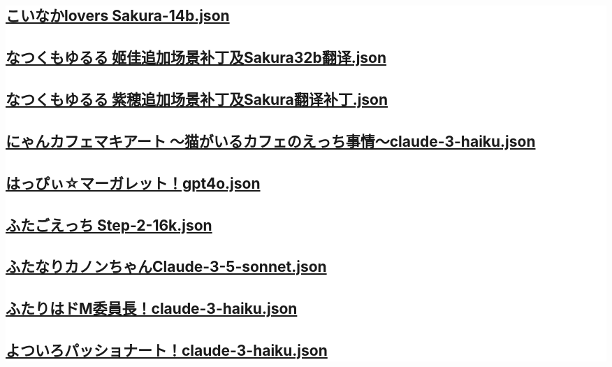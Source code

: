  

## [こいなかlovers Sakura-14b.json](/%E3%81%93%E3%81%84%E3%81%AA%E3%81%8Blovers%20Sakura-14b)

 

## [なつくもゆるる 姬佳追加场景补丁及Sakura32b翻译.json](/%E3%81%AA%E3%81%A4%E3%81%8F%E3%82%82%E3%82%86%E3%82%8B%E3%82%8B%20%E5%A7%AC%E4%BD%B3%E8%BF%BD%E5%8A%A0%E5%9C%BA%E6%99%AF%E8%A1%A5%E4%B8%81%E5%8F%8ASakura32b%E7%BF%BB%E8%AF%91)

 

## [なつくもゆるる 紫穂追加场景补丁及Sakura翻译补丁.json](/%E3%81%AA%E3%81%A4%E3%81%8F%E3%82%82%E3%82%86%E3%82%8B%E3%82%8B%20%E7%B4%AB%E7%A9%82%E8%BF%BD%E5%8A%A0%E5%9C%BA%E6%99%AF%E8%A1%A5%E4%B8%81%E5%8F%8ASakura%E7%BF%BB%E8%AF%91%E8%A1%A5%E4%B8%81)

 

## [にゃんカフェマキアート ～猫がいるカフェのえっち事情～claude-3-haiku.json](/%E3%81%AB%E3%82%83%E3%82%93%E3%82%AB%E3%83%95%E3%82%A7%E3%83%9E%E3%82%AD%E3%82%A2%E3%83%BC%E3%83%88%20%EF%BD%9E%E7%8C%AB%E3%81%8C%E3%81%84%E3%82%8B%E3%82%AB%E3%83%95%E3%82%A7%E3%81%AE%E3%81%88%E3%81%A3%E3%81%A1%E4%BA%8B%E6%83%85%EF%BD%9Eclaude-3-haiku)

 

## [はっぴぃ☆マーガレット！gpt4o.json](/%E3%81%AF%E3%81%A3%E3%81%B4%E3%81%83%E2%98%86%E3%83%9E%E3%83%BC%E3%82%AC%E3%83%AC%E3%83%83%E3%83%88%EF%BC%81gpt4o%20%EF%BC%86%20sakura%20v0.10)

 

## [ふたごえっち Step-2-16k.json](/%E3%81%B5%E3%81%9F%E3%81%94%E3%81%88%E3%81%A3%E3%81%A1%20Step-2-16k)

 

## [ふたなりカノンちゃんClaude-3-5-sonnet.json](/%E3%81%B5%E3%81%9F%E3%81%AA%E3%82%8A%E3%82%AB%E3%83%8E%E3%83%B3%E3%81%A1%E3%82%83%E3%82%93Claude-3-5-sonnet)

 

## [ふたりはドM委員長！claude-3-haiku.json](/%E3%81%B5%E3%81%9F%E3%82%8A%E3%81%AF%E3%83%89M%E5%A7%94%E5%93%A1%E9%95%B7%EF%BC%81claude-3-haiku)

 

## [よついろパッショナート！claude-3-haiku.json](/%E3%82%88%E3%81%A4%E3%81%84%E3%82%8D%E3%83%91%E3%83%83%E3%82%B7%E3%83%A7%E3%83%8A%E3%83%BC%E3%83%88%EF%BC%81claude-3-haiku)
